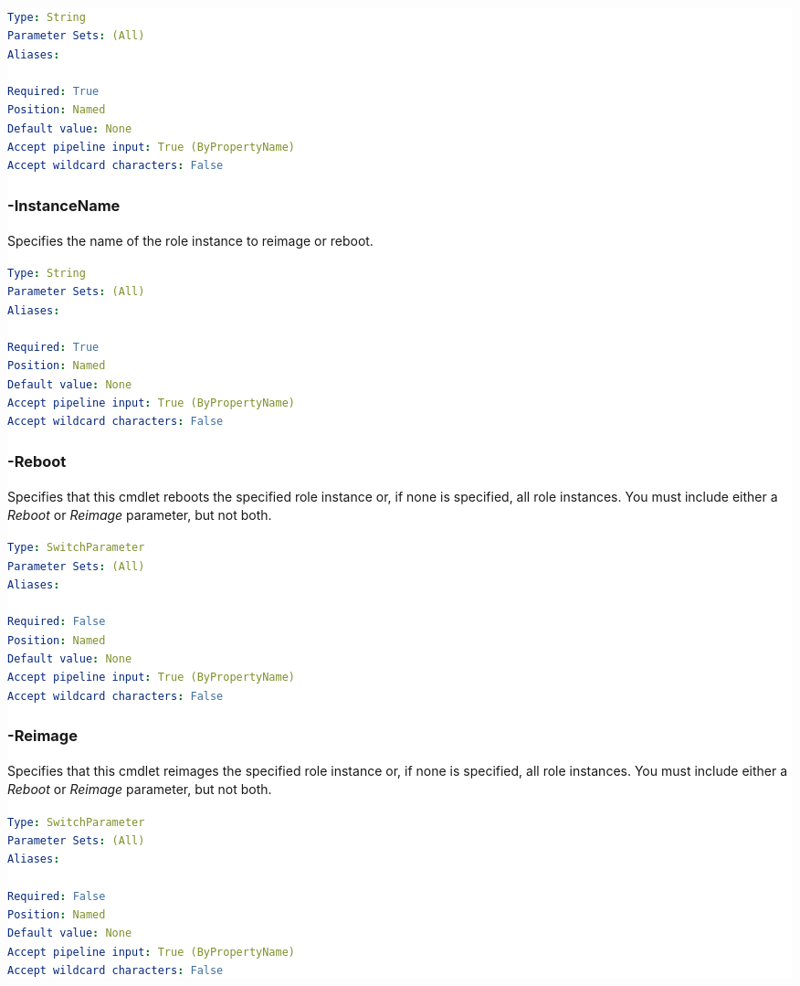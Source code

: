 ```yaml
Type: String
Parameter Sets: (All)
Aliases: 

Required: True
Position: Named
Default value: None
Accept pipeline input: True (ByPropertyName)
Accept wildcard characters: False
```

### -InstanceName
Specifies the name of the role instance to reimage or reboot.

```yaml
Type: String
Parameter Sets: (All)
Aliases: 

Required: True
Position: Named
Default value: None
Accept pipeline input: True (ByPropertyName)
Accept wildcard characters: False
```

### -Reboot
Specifies that this cmdlet reboots the specified role instance or, if none is specified, all role instances.
You must include either a *Reboot* or *Reimage* parameter, but not both.

```yaml
Type: SwitchParameter
Parameter Sets: (All)
Aliases: 

Required: False
Position: Named
Default value: None
Accept pipeline input: True (ByPropertyName)
Accept wildcard characters: False
```

### -Reimage
Specifies that this cmdlet reimages the specified role instance or, if none is specified, all role instances.
You must include either a *Reboot* or *Reimage* parameter, but not both.

```yaml
Type: SwitchParameter
Parameter Sets: (All)
Aliases: 

Required: False
Position: Named
Default value: None
Accept pipeline input: True (ByPropertyName)
Accept wildcard characters: False
```
